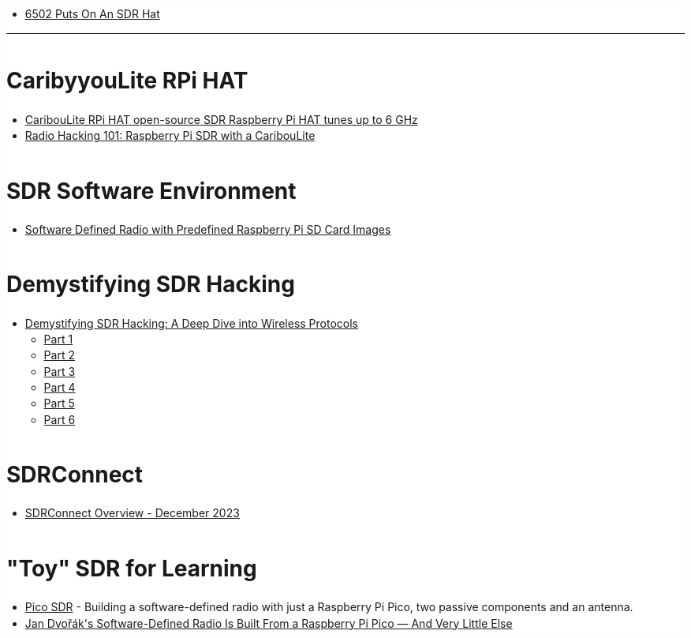 * [6502 Puts On An SDR Hat](https://hackaday.com/2025/09/11/6502-puts-on-an-sdr-hat/)





---------------


# CaribyyouLite RPi HAT

* [CaribouLite RPi HAT open-source SDR Raspberry Pi HAT tunes up to 6 GHz](https://www.cnx-software.com/2021/11/29/cariboulite-rpi-hat-open-source-sdr-raspberry-pi-hat-tunes-up-to-6-ghz/)
* [Radio Hacking 101: Raspberry Pi SDR with a CaribouLite](https://www.youtube.com/watch?v=Hz2WqhWmjZE)


# SDR Software Environment

* [Software Defined Radio with Predefined Raspberry Pi SD Card Images](https://www.youtube.com/watch?v=7eNGBmVquug)


# Demystifying SDR Hacking

* [Demystifying SDR Hacking: A Deep Dive into Wireless Protocols](https://kishoreramk.medium.com/)
  * [Part 1](https://medium.com/radio-hackers/demystifying-sdr-hacking-a-deep-dive-into-wireless-protocols-part-1-db748b9171ca)
  * [Part 2](https://medium.com/radio-hackers/demystifying-sdr-hacking-a-deep-dive-into-wireless-protocols-part-2-72dd42e9a92f)
  * [Part 3](https://medium.com/radio-hackers/demystifying-sdr-hacking-a-deep-dive-into-wireless-protocols-part-3-4f66413c71d2)
  * [Part 4](https://medium.com/radio-hackers/demystifying-sdr-hacking-a-deep-dive-into-wireless-protocols-part-4-0eac58db6a58)
  * [Part 5](https://medium.com/radio-hackers/demystifying-sdr-hacking-a-deep-dive-into-wireless-protocols-part-5-778259475ece)
  * [Part 6](https://medium.com/radio-hackers/demystifying-sdr-hacking-a-deep-dive-into-wireless-protocols-part-6-296a84d18ba7)


# SDRConnect

* [SDRConnect Overview - December 2023](https://www.youtube.com/watch?v=GjmYPq2Pa9g)


# "Toy" SDR for Learning

* [Pico SDR](https://blog.porucha.net/2024/pico-sdr/) - Building a software-defined radio with just a Raspberry Pi Pico, two passive components and an antenna.
* [Jan Dvořák's Software-Defined Radio Is Built From a Raspberry Pi Pico — And Very Little Else](https://www.hackster.io/news/jan-dvorak-s-software-defined-radio-is-built-from-a-raspberry-pi-pico-and-very-little-else-332a12e6f216)
